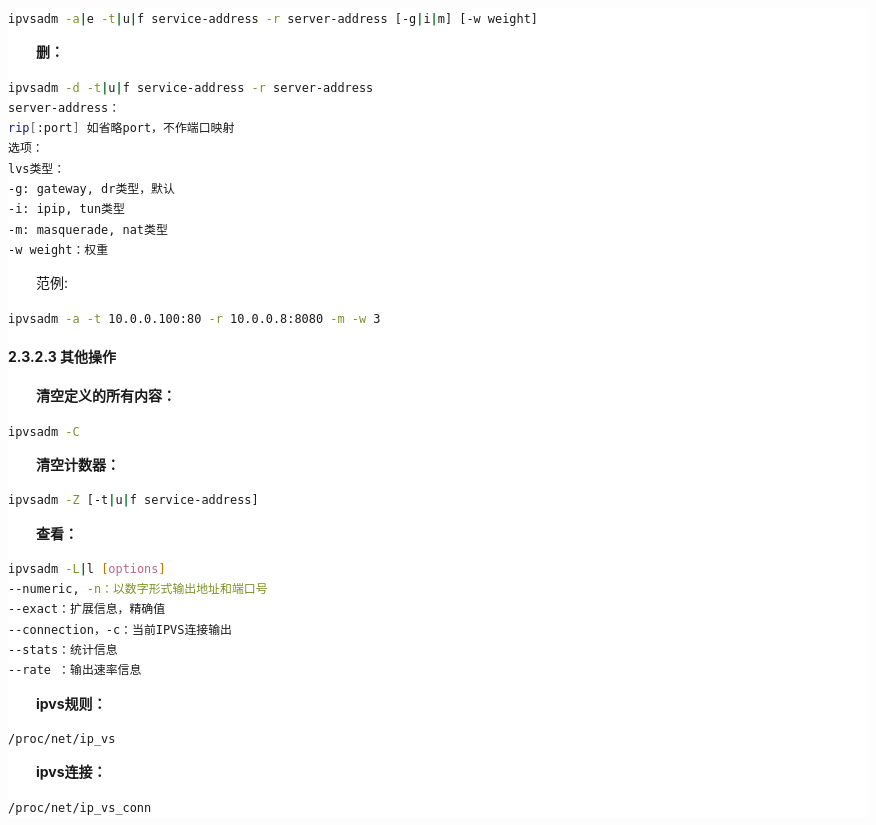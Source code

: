 ```bash
ipvsadm -a|e -t|u|f service-address -r server-address [-g|i|m] [-w weight]
```

　　**删：**

```bash
ipvsadm -d -t|u|f service-address -r server-address
server-address：
rip[:port] 如省略port，不作端口映射
选项：
lvs类型：
-g: gateway, dr类型，默认
-i: ipip, tun类型
-m: masquerade, nat类型
-w weight：权重
```

　　范例:

```bash
ipvsadm -a -t 10.0.0.100:80 -r 10.0.0.8:8080 -m -w 3
```

#### 2.3.2.3 其他操作

　　**清空定义的所有内容：**

```bash
ipvsadm -C
```

　　**清空计数器：**

```bash
ipvsadm -Z [-t|u|f service-address]
```

　　**查看：**

```bash
ipvsadm -L|l [options]
--numeric, -n：以数字形式输出地址和端口号
--exact：扩展信息，精确值
--connection，-c：当前IPVS连接输出
--stats：统计信息
--rate ：输出速率信息
```

　　**ipvs规则：**

```bash
/proc/net/ip_vs
```

　　**ipvs连接：**

```bash
/proc/net/ip_vs_conn
```
